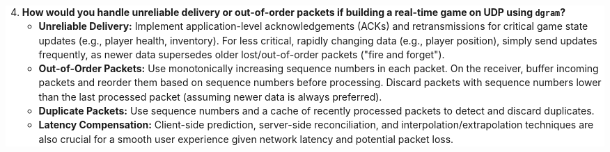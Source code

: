 4.  **How would you handle unreliable delivery or out-of-order packets if building a real-time game on UDP using `dgram`?**
    *   **Unreliable Delivery:** Implement application-level acknowledgements (ACKs) and retransmissions for critical game state updates (e.g., player health, inventory). For less critical, rapidly changing data (e.g., player position), simply send updates frequently, as newer data supersedes older lost/out-of-order packets ("fire and forget").
    *   **Out-of-Order Packets:** Use monotonically increasing sequence numbers in each packet. On the receiver, buffer incoming packets and reorder them based on sequence numbers before processing. Discard packets with sequence numbers lower than the last processed packet (assuming newer data is always preferred).
    *   **Duplicate Packets:** Use sequence numbers and a cache of recently processed packets to detect and discard duplicates.
    *   **Latency Compensation:** Client-side prediction, server-side reconciliation, and interpolation/extrapolation techniques are also crucial for a smooth user experience given network latency and potential packet loss.